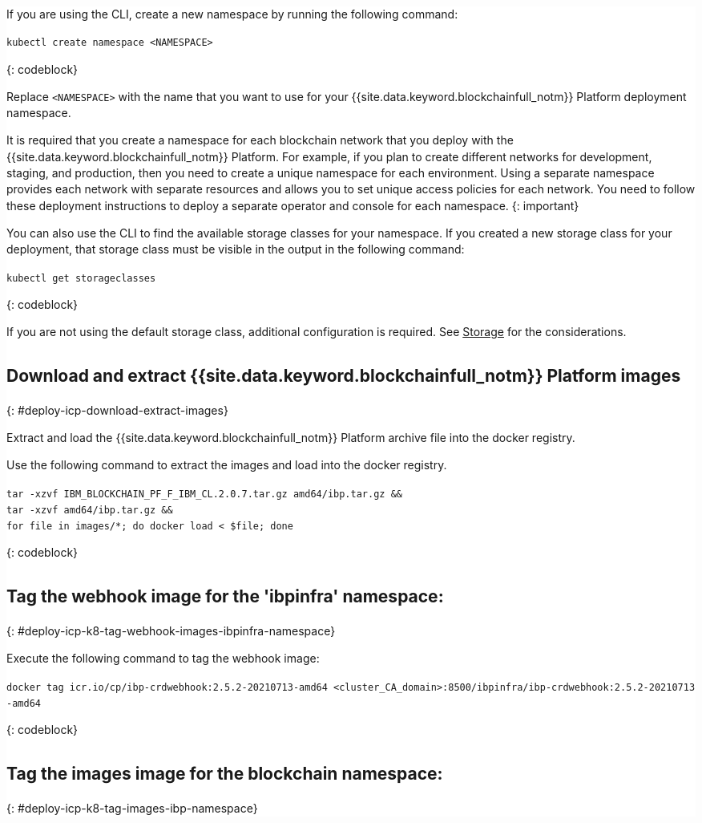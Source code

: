 If you are using the CLI, create a new namespace by running the following command:
```
kubectl create namespace <NAMESPACE>
```
{: codeblock}

Replace `<NAMESPACE>` with the name that you want to use for your {{site.data.keyword.blockchainfull_notm}} Platform deployment namespace.

It is required that you create a namespace for each blockchain network that you deploy with the {{site.data.keyword.blockchainfull_notm}} Platform. For example, if you plan to create different networks for development, staging, and production, then you need to create a unique namespace for each environment. Using a separate namespace provides each network with separate resources and allows you to set unique access policies for each network. You need to follow these deployment instructions to deploy a separate operator and console for each namespace.
{: important}

You can also use the CLI to find the available storage classes for your namespace. If you created a new storage class for your deployment, that storage class must be visible in the output in the following command:
```
kubectl get storageclasses
```
{: codeblock}

If you are not using the default storage class, additional configuration is required. See [Storage](/docs/blockchain-sw-252?topic=blockchain-sw-252-deploy-k8#deploy-k8-storage) for the considerations.

## Download and extract {{site.data.keyword.blockchainfull_notm}} Platform images
{: #deploy-icp-download-extract-images}

Extract and load the {{site.data.keyword.blockchainfull_notm}} Platform archive file into the docker registry.  

Use the following command to extract the images and load into the docker registry.
```
tar -xzvf IBM_BLOCKCHAIN_PF_F_IBM_CL.2.0.7.tar.gz amd64/ibp.tar.gz &&
tar -xzvf amd64/ibp.tar.gz &&
for file in images/*; do docker load < $file; done
```
{: codeblock}

## Tag the webhook image for the 'ibpinfra' namespace:
{: #deploy-icp-k8-tag-webhook-images-ibpinfra-namespace}

Execute the following command to tag the webhook image:
```
docker tag icr.io/cp/ibp-crdwebhook:2.5.2-20210713-amd64 <cluster_CA_domain>:8500/ibpinfra/ibp-crdwebhook:2.5.2-20210713-amd64
```
{: codeblock}

## Tag the images image for the blockchain namespace:
{: #deploy-icp-k8-tag-images-ibp-namespace}
